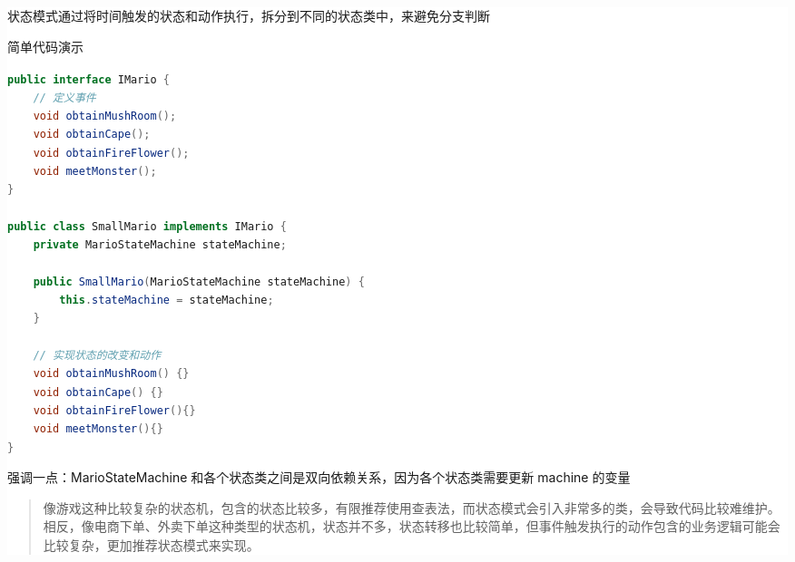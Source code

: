 状态模式通过将时间触发的状态和动作执行，拆分到不同的状态类中，来避免分支判断

简单代码演示
```java
public interface IMario {
    // 定义事件
    void obtainMushRoom();
    void obtainCape();
    void obtainFireFlower();
    void meetMonster();
}

public class SmallMario implements IMario {
    private MarioStateMachine stateMachine;

    public SmallMario(MarioStateMachine stateMachine) {
        this.stateMachine = stateMachine;
    }

    // 实现状态的改变和动作
    void obtainMushRoom() {}
    void obtainCape() {}
    void obtainFireFlower(){}
    void meetMonster(){}
}
```

强调一点：MarioStateMachine 和各个状态类之间是双向依赖关系，因为各个状态类需要更新 machine 的变量

> 像游戏这种比较复杂的状态机，包含的状态比较多，有限推荐使用查表法，而状态模式会引入非常多的类，会导致代码比较难维护。相反，像电商下单、外卖下单这种类型的状态机，状态并不多，状态转移也比较简单，但事件触发执行的动作包含的业务逻辑可能会比较复杂，更加推荐状态模式来实现。